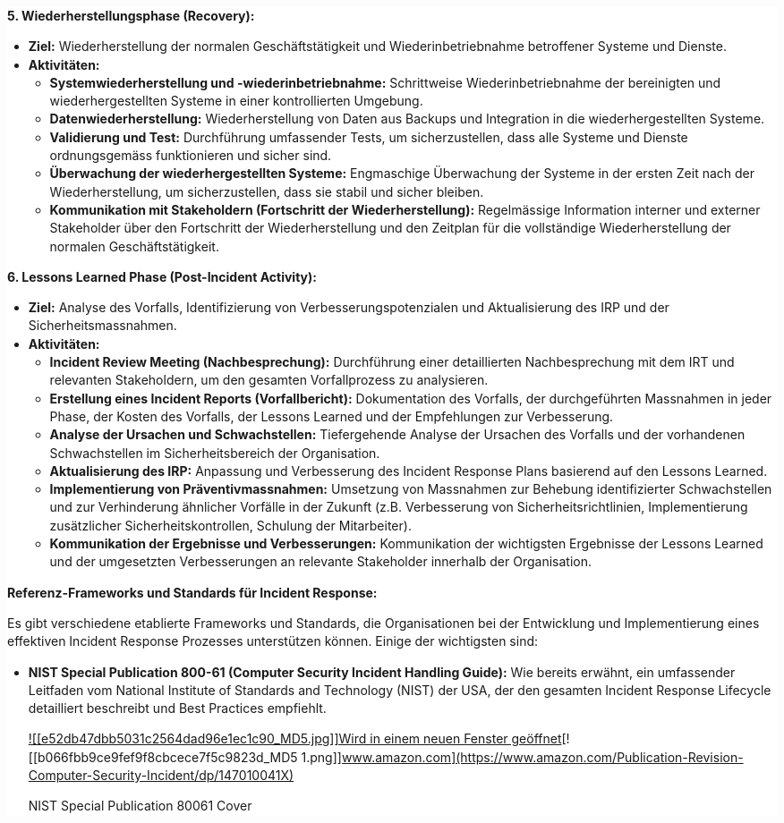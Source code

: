 **5. Wiederherstellungsphase (Recovery):**

- **Ziel:** Wiederherstellung der normalen Geschäftstätigkeit und Wiederinbetriebnahme betroffener Systeme und Dienste.
- **Aktivitäten:**
    - **Systemwiederherstellung und -wiederinbetriebnahme:** Schrittweise Wiederinbetriebnahme der bereinigten und wiederhergestellten Systeme in einer kontrollierten Umgebung.
    - **Datenwiederherstellung:** Wiederherstellung von Daten aus Backups und Integration in die wiederhergestellten Systeme.
    - **Validierung und Test:** Durchführung umfassender Tests, um sicherzustellen, dass alle Systeme und Dienste ordnungsgemäss funktionieren und sicher sind.
    - **Überwachung der wiederhergestellten Systeme:** Engmaschige Überwachung der Systeme in der ersten Zeit nach der Wiederherstellung, um sicherzustellen, dass sie stabil und sicher bleiben.
    - **Kommunikation mit Stakeholdern (Fortschritt der Wiederherstellung):** Regelmässige Information interner und externer Stakeholder über den Fortschritt der Wiederherstellung und den Zeitplan für die vollständige Wiederherstellung der normalen Geschäftstätigkeit.

**6. Lessons Learned Phase (Post-Incident Activity):**

- **Ziel:** Analyse des Vorfalls, Identifizierung von Verbesserungspotenzialen und Aktualisierung des IRP und der Sicherheitsmassnahmen.
- **Aktivitäten:**
    - **Incident Review Meeting (Nachbesprechung):** Durchführung einer detaillierten Nachbesprechung mit dem IRT und relevanten Stakeholdern, um den gesamten Vorfallprozess zu analysieren.
    - **Erstellung eines Incident Reports (Vorfallbericht):** Dokumentation des Vorfalls, der durchgeführten Massnahmen in jeder Phase, der Kosten des Vorfalls, der Lessons Learned und der Empfehlungen zur Verbesserung.
    - **Analyse der Ursachen und Schwachstellen:** Tiefergehende Analyse der Ursachen des Vorfalls und der vorhandenen Schwachstellen im Sicherheitsbereich der Organisation.
    - **Aktualisierung des IRP:** Anpassung und Verbesserung des Incident Response Plans basierend auf den Lessons Learned.
    - **Implementierung von Präventivmassnahmen:** Umsetzung von Massnahmen zur Behebung identifizierter Schwachstellen und zur Verhinderung ähnlicher Vorfälle in der Zukunft (z.B. Verbesserung von Sicherheitsrichtlinien, Implementierung zusätzlicher Sicherheitskontrollen, Schulung der Mitarbeiter).
    - **Kommunikation der Ergebnisse und Verbesserungen:** Kommunikation der wichtigsten Ergebnisse der Lessons Learned und der umgesetzten Verbesserungen an relevante Stakeholder innerhalb der Organisation.

**Referenz-Frameworks und Standards für Incident Response:**

Es gibt verschiedene etablierte Frameworks und Standards, die Organisationen bei der Entwicklung und Implementierung eines effektiven Incident Response Prozesses unterstützen können. Einige der wichtigsten sind:

- **NIST Special Publication 800-61 (Computer Security Incident Handling Guide):** Wie bereits erwähnt, ein umfassender Leitfaden vom National Institute of Standards and Technology (NIST) der USA, der den gesamten Incident Response Lifecycle detailliert beschreibt und Best Practices empfiehlt.
    
    [![[e52db47dbb5031c2564dad96e1ec1c90_MD5.jpg]]Wird in einem neuen Fenster geöffnet](https://www.amazon.com/Publication-Revision-Computer-Security-Incident/dp/147010041X)[![[b066fbb9ce9fef9f8cbcece7f5c9823d_MD5 1.png]]www.amazon.com](https://www.amazon.com/Publication-Revision-Computer-Security-Incident/dp/147010041X)
    
    NIST Special Publication 80061 Cover
    
